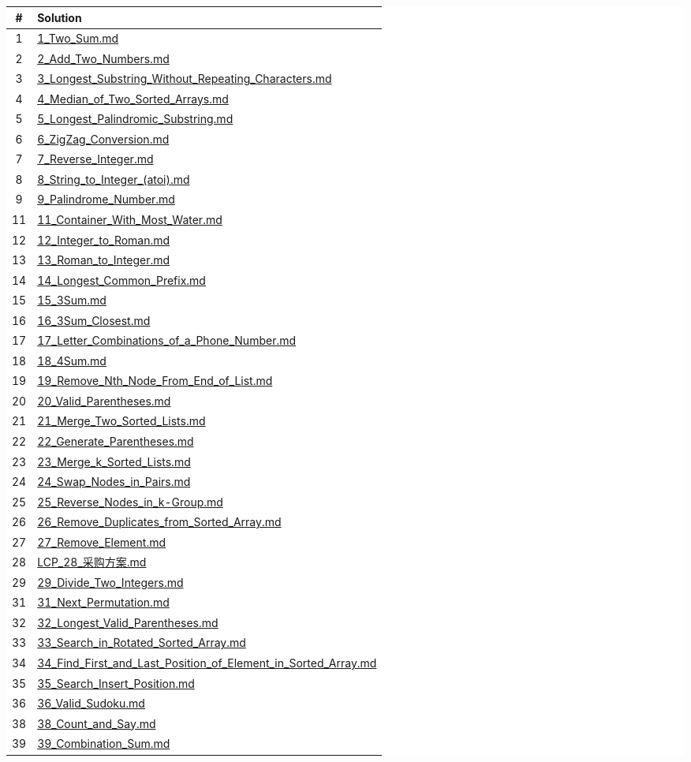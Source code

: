 | # | Solution |  
|:---:|:---|  
| 1 | [1_Two_Sum.md](https://github.com/WilliamWuLH/LeetCode/tree/master/Solution/1_Two_Sum.md) |  
| 2 | [2_Add_Two_Numbers.md](https://github.com/WilliamWuLH/LeetCode/tree/master/Solution/2_Add_Two_Numbers.md) |  
| 3 | [3_Longest_Substring_Without_Repeating_Characters.md](https://github.com/WilliamWuLH/LeetCode/tree/master/Solution/3_Longest_Substring_Without_Repeating_Characters.md) |  
| 4 | [4_Median_of_Two_Sorted_Arrays.md](https://github.com/WilliamWuLH/LeetCode/tree/master/Solution/4_Median_of_Two_Sorted_Arrays.md) |  
| 5 | [5_Longest_Palindromic_Substring.md](https://github.com/WilliamWuLH/LeetCode/tree/master/Solution/5_Longest_Palindromic_Substring.md) |  
| 6 | [6_ZigZag_Conversion.md](https://github.com/WilliamWuLH/LeetCode/tree/master/Solution/6_ZigZag_Conversion.md) |  
| 7 | [7_Reverse_Integer.md](https://github.com/WilliamWuLH/LeetCode/tree/master/Solution/7_Reverse_Integer.md) |  
| 8 | [8_String_to_Integer_(atoi).md](https://github.com/WilliamWuLH/LeetCode/tree/master/Solution/8_String_to_Integer_(atoi).md) |  
| 9 | [9_Palindrome_Number.md](https://github.com/WilliamWuLH/LeetCode/tree/master/Solution/9_Palindrome_Number.md) |  
| 11 | [11_Container_With_Most_Water.md](https://github.com/WilliamWuLH/LeetCode/tree/master/Solution/11_Container_With_Most_Water.md) |  
| 12 | [12_Integer_to_Roman.md](https://github.com/WilliamWuLH/LeetCode/tree/master/Solution/12_Integer_to_Roman.md) |  
| 13 | [13_Roman_to_Integer.md](https://github.com/WilliamWuLH/LeetCode/tree/master/Solution/13_Roman_to_Integer.md) |  
| 14 | [14_Longest_Common_Prefix.md](https://github.com/WilliamWuLH/LeetCode/tree/master/Solution/14_Longest_Common_Prefix.md) |  
| 15 | [15_3Sum.md](https://github.com/WilliamWuLH/LeetCode/tree/master/Solution/15_3Sum.md) |  
| 16 | [16_3Sum_Closest.md](https://github.com/WilliamWuLH/LeetCode/tree/master/Solution/16_3Sum_Closest.md) |  
| 17 | [17_Letter_Combinations_of_a_Phone_Number.md](https://github.com/WilliamWuLH/LeetCode/tree/master/Solution/17_Letter_Combinations_of_a_Phone_Number.md) |  
| 18 | [18_4Sum.md](https://github.com/WilliamWuLH/LeetCode/tree/master/Solution/18_4Sum.md) |  
| 19 | [19_Remove_Nth_Node_From_End_of_List.md](https://github.com/WilliamWuLH/LeetCode/tree/master/Solution/19_Remove_Nth_Node_From_End_of_List.md) |  
| 20 | [20_Valid_Parentheses.md](https://github.com/WilliamWuLH/LeetCode/tree/master/Solution/20_Valid_Parentheses.md) |  
| 21 | [21_Merge_Two_Sorted_Lists.md](https://github.com/WilliamWuLH/LeetCode/tree/master/Solution/21_Merge_Two_Sorted_Lists.md) |  
| 22 | [22_Generate_Parentheses.md](https://github.com/WilliamWuLH/LeetCode/tree/master/Solution/22_Generate_Parentheses.md) |  
| 23 | [23_Merge_k_Sorted_Lists.md](https://github.com/WilliamWuLH/LeetCode/tree/master/Solution/23_Merge_k_Sorted_Lists.md) |  
| 24 | [24_Swap_Nodes_in_Pairs.md](https://github.com/WilliamWuLH/LeetCode/tree/master/Solution/24_Swap_Nodes_in_Pairs.md) |  
| 25 | [25_Reverse_Nodes_in_k-Group.md](https://github.com/WilliamWuLH/LeetCode/tree/master/Solution/25_Reverse_Nodes_in_k-Group.md) |  
| 26 | [26_Remove_Duplicates_from_Sorted_Array.md](https://github.com/WilliamWuLH/LeetCode/tree/master/Solution/26_Remove_Duplicates_from_Sorted_Array.md) |  
| 27 | [27_Remove_Element.md](https://github.com/WilliamWuLH/LeetCode/tree/master/Solution/27_Remove_Element.md) |  
| 28 | [LCP_28_采购方案.md](https://github.com/WilliamWuLH/LeetCode/tree/master/Solution/LCP_28_采购方案.md) |  
| 29 | [29_Divide_Two_Integers.md](https://github.com/WilliamWuLH/LeetCode/tree/master/Solution/29_Divide_Two_Integers.md) |  
| 31 | [31_Next_Permutation.md](https://github.com/WilliamWuLH/LeetCode/tree/master/Solution/31_Next_Permutation.md) |  
| 32 | [32_Longest_Valid_Parentheses.md](https://github.com/WilliamWuLH/LeetCode/tree/master/Solution/32_Longest_Valid_Parentheses.md) |  
| 33 | [33_Search_in_Rotated_Sorted_Array.md](https://github.com/WilliamWuLH/LeetCode/tree/master/Solution/33_Search_in_Rotated_Sorted_Array.md) |  
| 34 | [34_Find_First_and_Last_Position_of_Element_in_Sorted_Array.md](https://github.com/WilliamWuLH/LeetCode/tree/master/Solution/34_Find_First_and_Last_Position_of_Element_in_Sorted_Array.md) |  
| 35 | [35_Search_Insert_Position.md](https://github.com/WilliamWuLH/LeetCode/tree/master/Solution/35_Search_Insert_Position.md) |  
| 36 | [36_Valid_Sudoku.md](https://github.com/WilliamWuLH/LeetCode/tree/master/Solution/36_Valid_Sudoku.md) |  
| 38 | [38_Count_and_Say.md](https://github.com/WilliamWuLH/LeetCode/tree/master/Solution/38_Count_and_Say.md) |  
| 39 | [39_Combination_Sum.md](https://github.com/WilliamWuLH/LeetCode/tree/master/Solution/39_Combination_Sum.md) |  